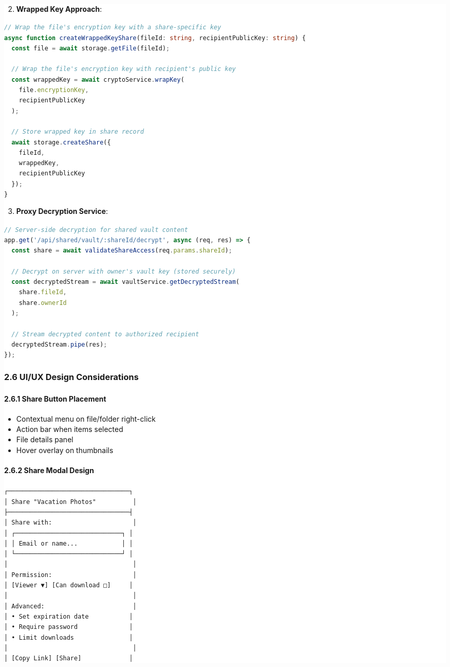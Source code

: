 2. **Wrapped Key Approach**:
```typescript
// Wrap the file's encryption key with a share-specific key
async function createWrappedKeyShare(fileId: string, recipientPublicKey: string) {
  const file = await storage.getFile(fileId);

  // Wrap the file's encryption key with recipient's public key
  const wrappedKey = await cryptoService.wrapKey(
    file.encryptionKey,
    recipientPublicKey
  );

  // Store wrapped key in share record
  await storage.createShare({
    fileId,
    wrappedKey,
    recipientPublicKey
  });
}
```

3. **Proxy Decryption Service**:
```typescript
// Server-side decryption for shared vault content
app.get('/api/shared/vault/:shareId/decrypt', async (req, res) => {
  const share = await validateShareAccess(req.params.shareId);

  // Decrypt on server with owner's vault key (stored securely)
  const decryptedStream = await vaultService.getDecryptedStream(
    share.fileId,
    share.ownerId
  );

  // Stream decrypted content to authorized recipient
  decryptedStream.pipe(res);
});
```

### 2.6 UI/UX Design Considerations

#### 2.6.1 Share Button Placement
- Contextual menu on file/folder right-click
- Action bar when items selected
- File details panel
- Hover overlay on thumbnails

#### 2.6.2 Share Modal Design
```
┌─────────────────────────────────┐
│ Share "Vacation Photos"          │
├─────────────────────────────────┤
│ Share with:                      │
│ ┌─────────────────────────────┐ │
│ │ Email or name...            │ │
│ └─────────────────────────────┘ │
│                                  │
│ Permission:                      │
│ [Viewer ▼] [Can download □]     │
│                                  │
│ Advanced:                        │
│ • Set expiration date           │
│ • Require password              │
│ • Limit downloads               │
│                                  │
│ [Copy Link] [Share]             │
```